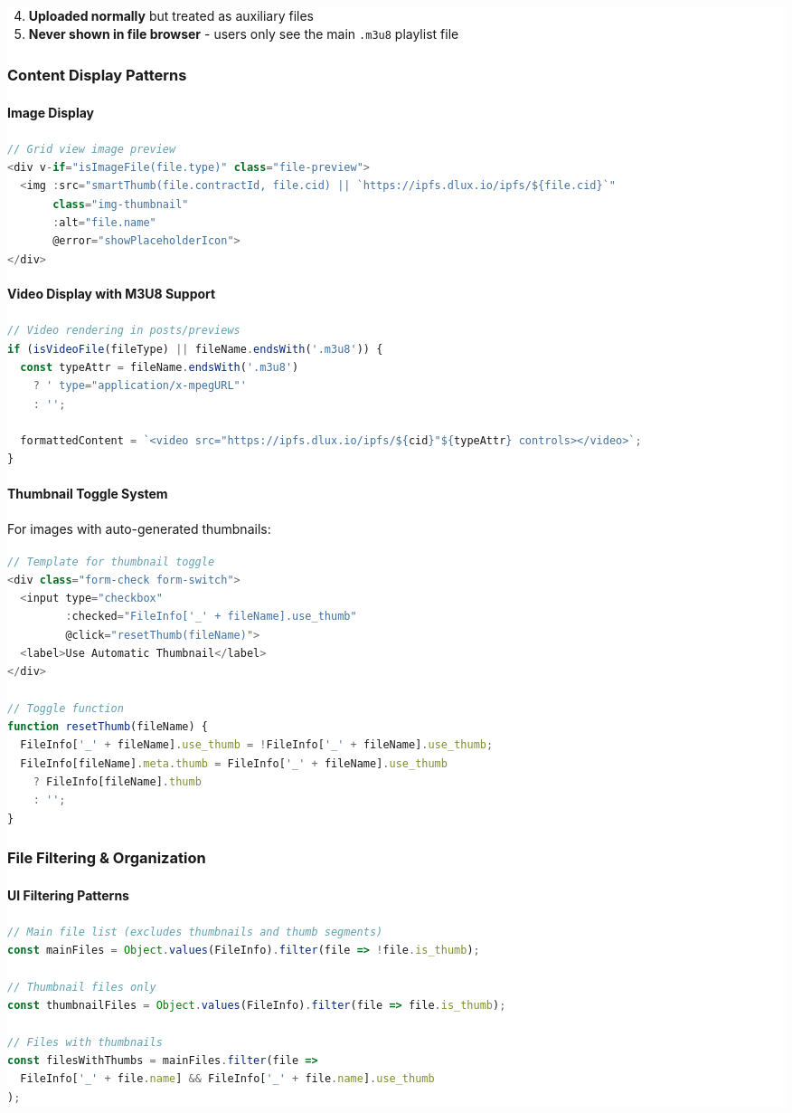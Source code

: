 4. **Uploaded normally** but treated as auxiliary files
5. **Never shown in file browser** - users only see the main `.m3u8` playlist file

### Content Display Patterns

#### Image Display
```javascript
// Grid view image preview
<div v-if="isImageFile(file.type)" class="file-preview">
  <img :src="smartThumb(file.contractId, file.cid) || `https://ipfs.dlux.io/ipfs/${file.cid}`" 
       class="img-thumbnail" 
       :alt="file.name"
       @error="showPlaceholderIcon">
</div>
```

#### Video Display with M3U8 Support
```javascript
// Video rendering in posts/previews
if (isVideoFile(fileType) || fileName.endsWith('.m3u8')) {
  const typeAttr = fileName.endsWith('.m3u8') 
    ? ' type="application/x-mpegURL"' 
    : '';
  
  formattedContent = `<video src="https://ipfs.dlux.io/ipfs/${cid}"${typeAttr} controls></video>`;
}
```

#### Thumbnail Toggle System
For images with auto-generated thumbnails:

```javascript
// Template for thumbnail toggle
<div class="form-check form-switch">
  <input type="checkbox" 
         :checked="FileInfo['_' + fileName].use_thumb"
         @click="resetThumb(fileName)">
  <label>Use Automatic Thumbnail</label>
</div>

// Toggle function
function resetThumb(fileName) {
  FileInfo['_' + fileName].use_thumb = !FileInfo['_' + fileName].use_thumb;
  FileInfo[fileName].meta.thumb = FileInfo['_' + fileName].use_thumb 
    ? FileInfo[fileName].thumb 
    : '';
}
```

### File Filtering & Organization

#### UI Filtering Patterns
```javascript
// Main file list (excludes thumbnails and thumb segments)
const mainFiles = Object.values(FileInfo).filter(file => !file.is_thumb);

// Thumbnail files only
const thumbnailFiles = Object.values(FileInfo).filter(file => file.is_thumb);

// Files with thumbnails
const filesWithThumbs = mainFiles.filter(file => 
  FileInfo['_' + file.name] && FileInfo['_' + file.name].use_thumb
);
```
